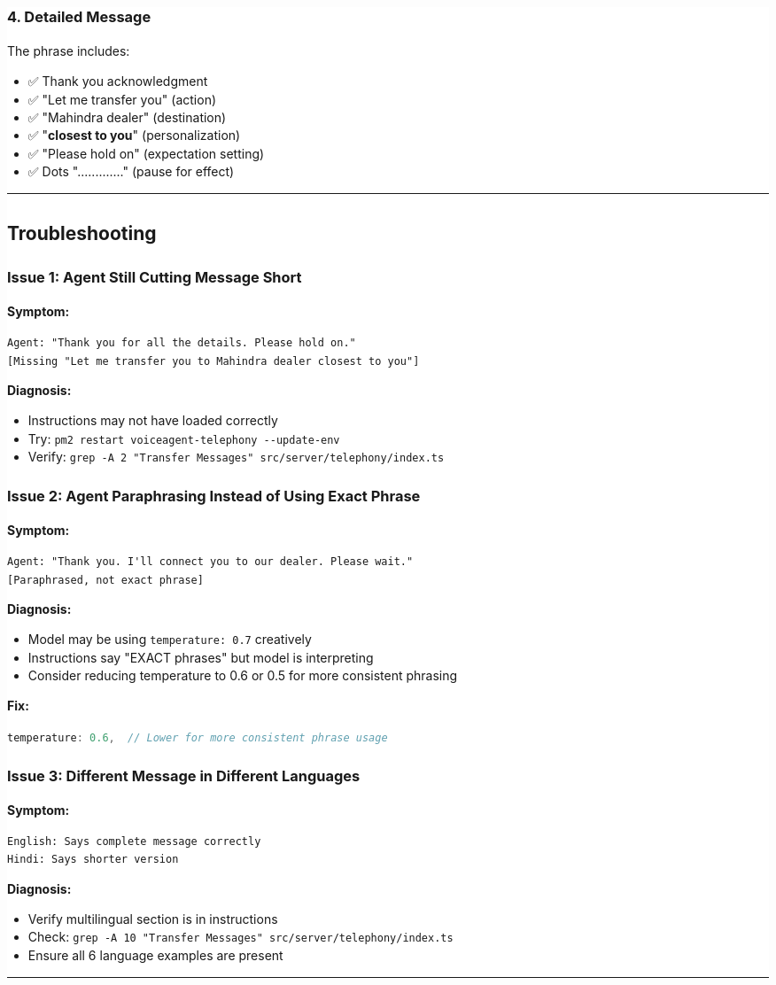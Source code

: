 ### 4. **Detailed Message**
The phrase includes:
- ✅ Thank you acknowledgment
- ✅ "Let me transfer you" (action)
- ✅ "Mahindra dealer" (destination)
- ✅ "**closest to you**" (personalization)
- ✅ "Please hold on" (expectation setting)
- ✅ Dots "............." (pause for effect)

---

## Troubleshooting

### Issue 1: Agent Still Cutting Message Short

**Symptom:**
```
Agent: "Thank you for all the details. Please hold on."
[Missing "Let me transfer you to Mahindra dealer closest to you"]
```

**Diagnosis:**
- Instructions may not have loaded correctly
- Try: `pm2 restart voiceagent-telephony --update-env`
- Verify: `grep -A 2 "Transfer Messages" src/server/telephony/index.ts`

### Issue 2: Agent Paraphrasing Instead of Using Exact Phrase

**Symptom:**
```
Agent: "Thank you. I'll connect you to our dealer. Please wait."
[Paraphrased, not exact phrase]
```

**Diagnosis:**
- Model may be using `temperature: 0.7` creatively
- Instructions say "EXACT phrases" but model is interpreting
- Consider reducing temperature to 0.6 or 0.5 for more consistent phrasing

**Fix:**
```typescript
temperature: 0.6,  // Lower for more consistent phrase usage
```

### Issue 3: Different Message in Different Languages

**Symptom:**
```
English: Says complete message correctly
Hindi: Says shorter version
```

**Diagnosis:**
- Verify multilingual section is in instructions
- Check: `grep -A 10 "Transfer Messages" src/server/telephony/index.ts`
- Ensure all 6 language examples are present

---